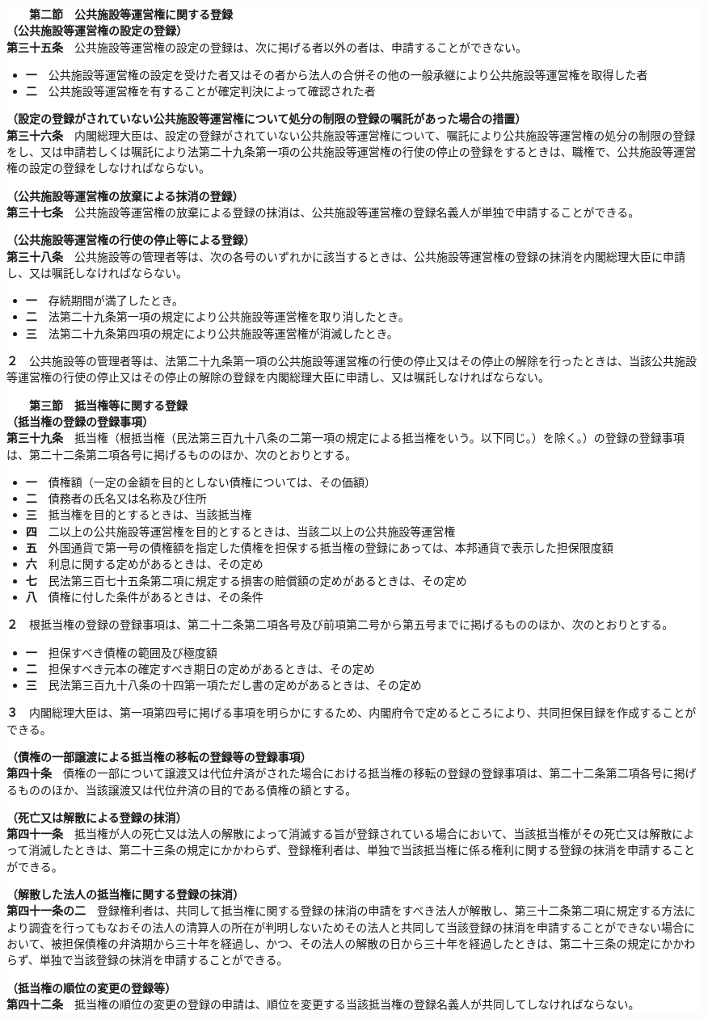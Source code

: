 &emsp;&emsp;**第二節　公共施設等運営権に関する登録**  
**（公共施設等運営権の設定の登録）**  
**第三十五条**　公共施設等運営権の設定の登録は、次に掲げる者以外の者は、申請することができない。  
* **一**　公共施設等運営権の設定を受けた者又はその者から法人の合併その他の一般承継により公共施設等運営権を取得した者  
* **二**　公共施設等運営権を有することが確定判決によって確認された者  
  
**（設定の登録がされていない公共施設等運営権について処分の制限の登録の嘱託があった場合の措置）**  
**第三十六条**　内閣総理大臣は、設定の登録がされていない公共施設等運営権について、嘱託により公共施設等運営権の処分の制限の登録をし、又は申請若しくは嘱託により法第二十九条第一項の公共施設等運営権の行使の停止の登録をするときは、職権で、公共施設等運営権の設定の登録をしなければならない。  
  
**（公共施設等運営権の放棄による抹消の登録）**  
**第三十七条**　公共施設等運営権の放棄による登録の抹消は、公共施設等運営権の登録名義人が単独で申請することができる。  
  
**（公共施設等運営権の行使の停止等による登録）**  
**第三十八条**　公共施設等の管理者等は、次の各号のいずれかに該当するときは、公共施設等運営権の登録の抹消を内閣総理大臣に申請し、又は嘱託しなければならない。  
* **一**　存続期間が満了したとき。  
* **二**　法第二十九条第一項の規定により公共施設等運営権を取り消したとき。  
* **三**　法第二十九条第四項の規定により公共施設等運営権が消滅したとき。  
  
**２**　公共施設等の管理者等は、法第二十九条第一項の公共施設等運営権の行使の停止又はその停止の解除を行ったときは、当該公共施設等運営権の行使の停止又はその停止の解除の登録を内閣総理大臣に申請し、又は嘱託しなければならない。  
  
&emsp;&emsp;**第三節　抵当権等に関する登録**  
**（抵当権の登録の登録事項）**  
**第三十九条**　抵当権（根抵当権（民法第三百九十八条の二第一項の規定による抵当権をいう。以下同じ。）を除く。）の登録の登録事項は、第二十二条第二項各号に掲げるもののほか、次のとおりとする。  
* **一**　債権額（一定の金額を目的としない債権については、その価額）  
* **二**　債務者の氏名又は名称及び住所  
* **三**　抵当権を目的とするときは、当該抵当権  
* **四**　二以上の公共施設等運営権を目的とするときは、当該二以上の公共施設等運営権  
* **五**　外国通貨で第一号の債権額を指定した債権を担保する抵当権の登録にあっては、本邦通貨で表示した担保限度額  
* **六**　利息に関する定めがあるときは、その定め  
* **七**　民法第三百七十五条第二項に規定する損害の賠償額の定めがあるときは、その定め  
* **八**　債権に付した条件があるときは、その条件  
  
**２**　根抵当権の登録の登録事項は、第二十二条第二項各号及び前項第二号から第五号までに掲げるもののほか、次のとおりとする。  
* **一**　担保すべき債権の範囲及び極度額  
* **二**　担保すべき元本の確定すべき期日の定めがあるときは、その定め  
* **三**　民法第三百九十八条の十四第一項ただし書の定めがあるときは、その定め  
  
**３**　内閣総理大臣は、第一項第四号に掲げる事項を明らかにするため、内閣府令で定めるところにより、共同担保目録を作成することができる。  
  
**（債権の一部譲渡による抵当権の移転の登録等の登録事項）**  
**第四十条**　債権の一部について譲渡又は代位弁済がされた場合における抵当権の移転の登録の登録事項は、第二十二条第二項各号に掲げるもののほか、当該譲渡又は代位弁済の目的である債権の額とする。  
  
**（死亡又は解散による登録の抹消）**  
**第四十一条**　抵当権が人の死亡又は法人の解散によって消滅する旨が登録されている場合において、当該抵当権がその死亡又は解散によって消滅したときは、第二十三条の規定にかかわらず、登録権利者は、単独で当該抵当権に係る権利に関する登録の抹消を申請することができる。  
  
**（解散した法人の抵当権に関する登録の抹消）**  
**第四十一条の二**　登録権利者は、共同して抵当権に関する登録の抹消の申請をすべき法人が解散し、第三十二条第二項に規定する方法により調査を行ってもなおその法人の清算人の所在が判明しないためその法人と共同して当該登録の抹消を申請することができない場合において、被担保債権の弁済期から三十年を経過し、かつ、その法人の解散の日から三十年を経過したときは、第二十三条の規定にかかわらず、単独で当該登録の抹消を申請することができる。  
  
**（抵当権の順位の変更の登録等）**  
**第四十二条**　抵当権の順位の変更の登録の申請は、順位を変更する当該抵当権の登録名義人が共同してしなければならない。  
  